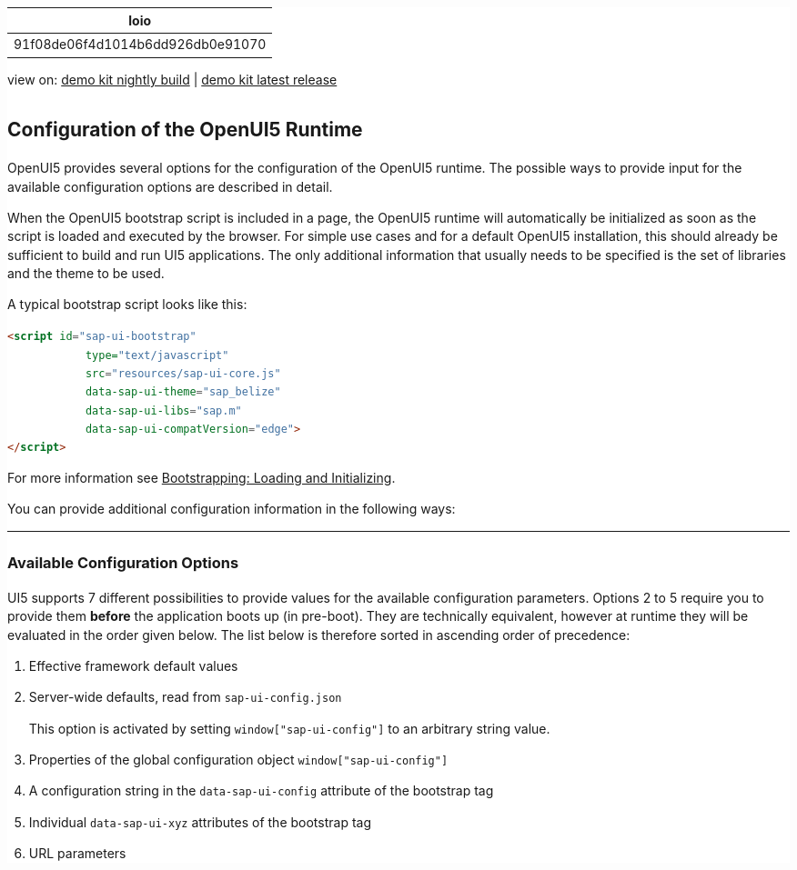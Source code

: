 

| loio |
| -----|
| 91f08de06f4d1014b6dd926db0e91070 |

<div id="loio">

view on: [demo kit nightly build](https://openui5nightly.hana.ondemand.com/#/topic/91f08de06f4d1014b6dd926db0e91070) | [demo kit latest release](https://openui5.hana.ondemand.com/#/topic/91f08de06f4d1014b6dd926db0e91070)</div>

## Configuration of the OpenUI5 Runtime

OpenUI5 provides several options for the configuration of the OpenUI5 runtime. The possible ways to provide input for the available configuration options are described in detail.

When the OpenUI5 bootstrap script is included in a page, the OpenUI5 runtime will automatically be initialized as soon as the script is loaded and executed by the browser. For simple use cases and for a default OpenUI5 installation, this should already be sufficient to build and run UI5 applications. The only additional information that usually needs to be specified is the set of libraries and the theme to be used.

A typical bootstrap script looks like this:

``` html
<script id="sap-ui-bootstrap"
            type="text/javascript"
            src="resources/sap-ui-core.js"
            data-sap-ui-theme="sap_belize"
            data-sap-ui-libs="sap.m"
            data-sap-ui-compatVersion="edge">
</script>
```

For more information see [Bootstrapping: Loading and Initializing](Bootstrapping_Loading_and_Initializing_a04b0d1.md).

You can provide additional configuration information in the following ways:

***

<a name="loio91f08de06f4d1014b6dd926db0e91070__section_j1g_zkg_plb"/>

### Available Configuration Options

UI5 supports 7 different possibilities to provide values for the available configuration parameters. Options 2 to 5 require you to provide them **before** the application boots up \(in pre-boot\). They are technically equivalent, however at runtime they will be evaluated in the order given below. The list below is therefore sorted in ascending order of precedence:

1.  Effective framework default values
2.  Server-wide defaults, read from `sap-ui-config.json`

    This option is activated by setting `window["sap-ui-config"]` to an arbitrary string value.

3.  Properties of the global configuration object `window["sap-ui-config"]`
4.  A configuration string in the `data-sap-ui-config` attribute of the bootstrap tag
5.  Individual `data-sap-ui-xyz` attributes of the bootstrap tag
6.  URL parameters
